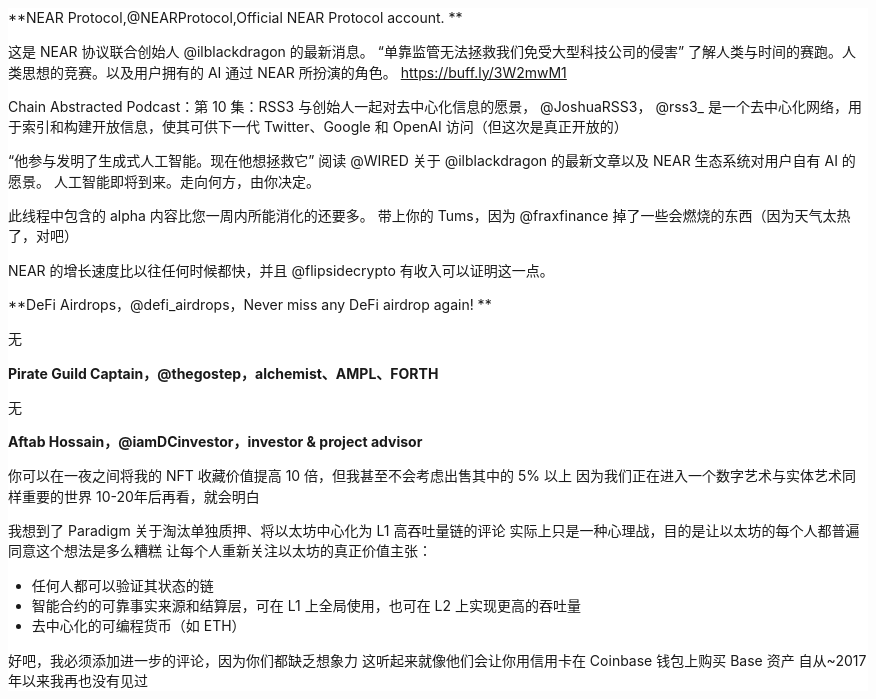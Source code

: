 **NEAR Protocol,@NEARProtocol,Official NEAR Protocol account. **

这是 NEAR 协议联合创始人
@ilblackdragon
的最新消息。
“单靠监管无法拯救我们免受大型科技公司的侵害”
了解人类与时间的赛跑。人类思想的竞赛。以及用户拥有的 AI 通过 NEAR 所扮演的角色。
https://buff.ly/3W2mwM1

Chain Abstracted Podcast：第 10 集：RSS3 与创始人一起对去中心化信息的愿景， 
@JoshuaRSS3，
@rss3_
是一个去中心化网络，用于索引和构建开放信息，使其可供下一代 Twitter、Google 和 OpenAI 访问（但这次是真正开放的）

“他参与发明了生成式人工智能。现在他想拯救它”
阅读
@WIRED
关于
@ilblackdragon
的最新文章以及 NEAR 生态系统对用户自有 AI 的愿景。
人工智能即将到来。走向何方，由你决定。

此线程中包含的 alpha 内容比您一周内所能消化的还要多。
带上你的 Tums，因为
@fraxfinance
掉了一些会燃烧的东西（因为天气太热了，对吧）

NEAR 的增长速度比以往任何时候都快，并且
@flipsidecrypto
有收入可以证明这一点。

**DeFi Airdrops，@defi_airdrops，Never miss any DeFi airdrop again! ** 

无

**Pirate Guild Captain，@thegostep，alchemist、AMPL、FORTH**

无

**Aftab Hossain，@iamDCinvestor，investor & project advisor**

你可以在一夜之间将我的 NFT 收藏价值提高 10 倍，但我甚至不会考虑出售其中的 5% 以上
因为我们正在进入一个数字艺术与实体艺术同样重要的世界
10-20年后再看，就会明白

我想到了
Paradigm 关于淘汰单独质押、将以太坊中心化为 L1 高吞吐量链的评论
实际上只是一种心理战，目的是让以太坊的每个人都普遍同意这个想法是多么糟糕
让每个人重新关注以太坊的真正价值主张：
- 任何人都可以验证其状态的链
- 智能合约的可靠事实来源和结算层，可在 L1 上全局使用，也可在 L2 上实现更高的吞吐量
- 去中心化的可编程货币（如 ETH）

好吧，我必须添加进一步的评论，因为你们都缺乏想象力
这听起来就像他们会让你用信用卡在 Coinbase 钱包上购买 Base 资产
自从~2017年以来我再也没有见过
